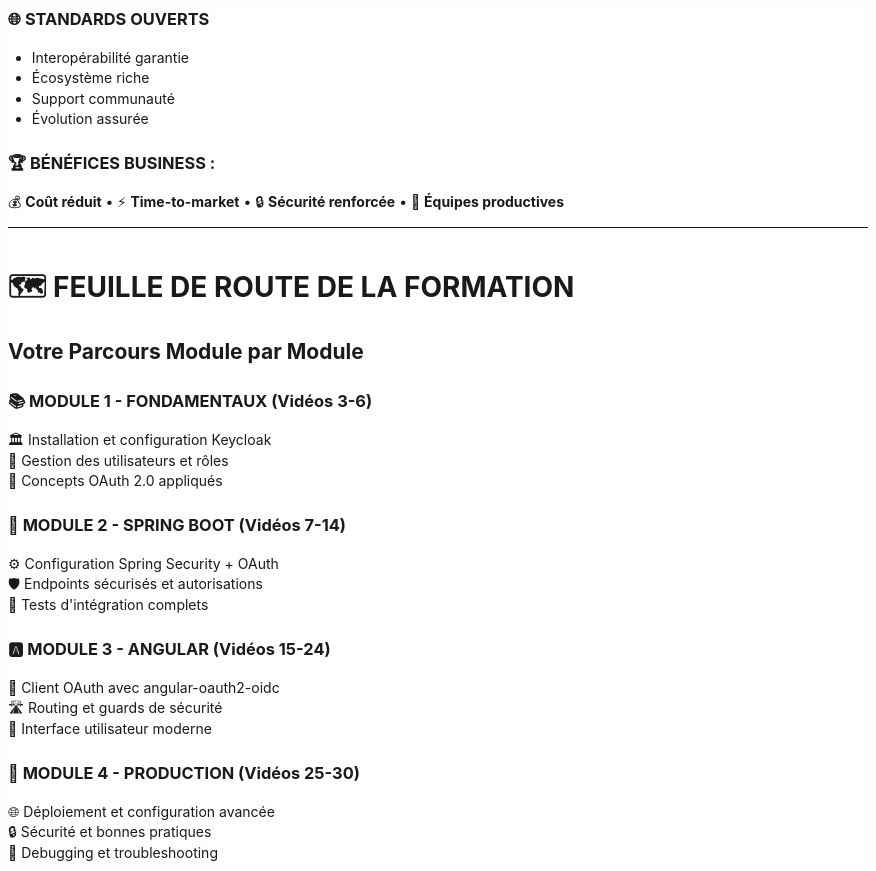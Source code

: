 ### 🌐 **STANDARDS OUVERTS**
- Interopérabilité garantie
- Écosystème riche
- Support communauté
- Évolution assurée

</div>
</div>

### 🏆 **BÉNÉFICES BUSINESS :**
💰 **Coût réduit** • ⚡ **Time-to-market** • 🔒 **Sécurité renforcée** • 👥 **Équipes productives**

---



# 🗺️ FEUILLE DE ROUTE DE LA FORMATION

## Votre Parcours Module par Module

<div class="architecture-flow">

### 📚 **MODULE 1 - FONDAMENTAUX** (Vidéos 3-6)
🏛️ Installation et configuration Keycloak  
👤 Gestion des utilisateurs et rôles  
🔑 Concepts OAuth 2.0 appliqués

</div>

<div class="architecture-flow">

### 🍃 **MODULE 2 - SPRING BOOT** (Vidéos 7-14)
⚙️ Configuration Spring Security + OAuth  
🛡️ Endpoints sécurisés et autorisations  
🧪 Tests d'intégration complets

</div>

<div class="architecture-flow">

### 🅰️ **MODULE 3 - ANGULAR** (Vidéos 15-24)
🔐 Client OAuth avec angular-oauth2-oidc  
🛣️ Routing et guards de sécurité  
🎨 Interface utilisateur moderne

</div>

<div class="architecture-flow">

### 🚀 **MODULE 4 - PRODUCTION** (Vidéos 25-30)
🌐 Déploiement et configuration avancée  
🔒 Sécurité et bonnes pratiques  
🐛 Debugging et troubleshooting
